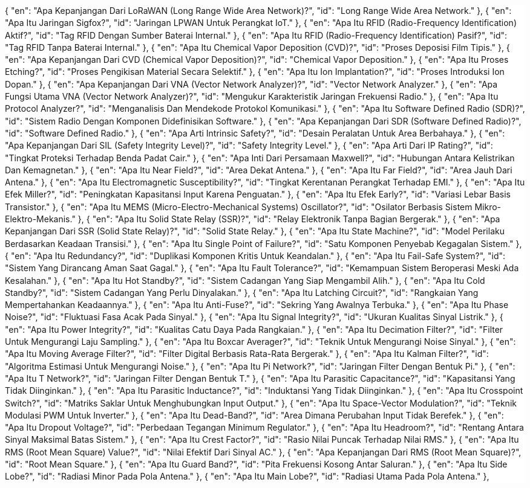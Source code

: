   { "en": "Apa Kepanjangan Dari LoRaWAN (Long Range Wide Area Network)?", "id": "Long Range Wide Area Network." },
  { "en": "Apa Itu Jaringan Sigfox?", "id": "Jaringan LPWAN Untuk Perangkat IoT." },
  { "en": "Apa Itu RFID (Radio-Frequency Identification) Aktif?", "id": "Tag RFID Dengan Sumber Baterai Internal." },
  { "en": "Apa Itu RFID (Radio-Frequency Identification) Pasif?", "id": "Tag RFID Tanpa Baterai Internal." },
  { "en": "Apa Itu Chemical Vapor Deposition (CVD)?", "id": "Proses Deposisi Film Tipis." },
  { "en": "Apa Kepanjangan Dari CVD (Chemical Vapor Deposition)?", "id": "Chemical Vapor Deposition." },
  { "en": "Apa Itu Proses Etching?", "id": "Proses Pengikisan Material Secara Selektif." },
  { "en": "Apa Itu Ion Implantation?", "id": "Proses Introduksi Ion Dopan." },
  { "en": "Apa Kepanjangan Dari VNA (Vector Network Analyzer)?", "id": "Vector Network Analyzer." },
  { "en": "Apa Fungsi Utama VNA (Vector Network Analyzer)?", "id": "Mengukur Karakteristik Jaringan Frekuensi Radio." },
  { "en": "Apa Itu Protocol Analyzer?", "id": "Menganalisis Dan Mendekode Protokol Komunikasi." },
  { "en": "Apa Itu Software Defined Radio (SDR)?", "id": "Sistem Radio Dengan Komponen Didefinisikan Software." },
  { "en": "Apa Kepanjangan Dari SDR (Software Defined Radio)?", "id": "Software Defined Radio." },
  { "en": "Apa Arti Intrinsic Safety?", "id": "Desain Peralatan Untuk Area Berbahaya." },
  { "en": "Apa Kepanjangan Dari SIL (Safety Integrity Level)?", "id": "Safety Integrity Level." },
  { "en": "Apa Arti Dari IP Rating?", "id": "Tingkat Proteksi Terhadap Benda Padat Cair." },
  { "en": "Apa Inti Dari Persamaan Maxwell?", "id": "Hubungan Antara Kelistrikan Dan Kemagnetan." },
  { "en": "Apa Itu Near Field?", "id": "Area Dekat Antena." },
  { "en": "Apa Itu Far Field?", "id": "Area Jauh Dari Antena." },
  { "en": "Apa Itu Electromagnetic Susceptibility?", "id": "Tingkat Kerentanan Perangkat Terhadap EMI." },
  { "en": "Apa Itu Efek Miller?", "id": "Peningkatan Kapasitansi Input Karena Penguatan." },
  { "en": "Apa Itu Efek Early?", "id": "Variasi Lebar Basis Transistor." },
  { "en": "Apa Itu MEMS (Micro-Electro-Mechanical Systems) Oscillator?", "id": "Osilator Berbasis Sistem Mikro-Elektro-Mekanis." },
  { "en": "Apa Itu Solid State Relay (SSR)?", "id": "Relay Elektronik Tanpa Bagian Bergerak." },
  { "en": "Apa Kepanjangan Dari SSR (Solid State Relay)?", "id": "Solid State Relay." },
  { "en": "Apa Itu State Machine?", "id": "Model Perilaku Berdasarkan Keadaan Transisi." },
  { "en": "Apa Itu Single Point of Failure?", "id": "Satu Komponen Penyebab Kegagalan Sistem." },
  { "en": "Apa Itu Redundancy?", "id": "Duplikasi Komponen Kritis Untuk Keandalan." },
  { "en": "Apa Itu Fail-Safe System?", "id": "Sistem Yang Dirancang Aman Saat Gagal." },
  { "en": "Apa Itu Fault Tolerance?", "id": "Kemampuan Sistem Beroperasi Meski Ada Kesalahan." },
  { "en": "Apa Itu Hot Standby?", "id": "Sistem Cadangan Yang Siap Mengambil Alih." },
  { "en": "Apa Itu Cold Standby?", "id": "Sistem Cadangan Yang Perlu Dinyalakan." },
  { "en": "Apa Itu Latching Circuit?", "id": "Rangkaian Yang Mempertahankan Keadaannya." },
  { "en": "Apa Itu Anti-Fuse?", "id": "Sekring Yang Awalnya Terbuka." },
  { "en": "Apa Itu Phase Noise?", "id": "Fluktuasi Fasa Acak Pada Sinyal." },
  { "en": "Apa Itu Signal Integrity?", "id": "Ukuran Kualitas Sinyal Listrik." },
  { "en": "Apa Itu Power Integrity?", "id": "Kualitas Catu Daya Pada Rangkaian." },
  { "en": "Apa Itu Decimation Filter?", "id": "Filter Untuk Mengurangi Laju Sampling." },
  { "en": "Apa Itu Boxcar Averager?", "id": "Teknik Untuk Mengurangi Noise Sinyal." },
  { "en": "Apa Itu Moving Average Filter?", "id": "Filter Digital Berbasis Rata-Rata Bergerak." },
  { "en": "Apa Itu Kalman Filter?", "id": "Algoritma Estimasi Untuk Mengurangi Noise." },
  { "en": "Apa Itu Pi Network?", "id": "Jaringan Filter Dengan Bentuk Pi." },
  { "en": "Apa Itu T Network?", "id": "Jaringan Filter Dengan Bentuk T." },
  { "en": "Apa Itu Parasitic Capacitance?", "id": "Kapasitansi Yang Tidak Diinginkan." },
  { "en": "Apa Itu Parasitic Inductance?", "id": "Induktansi Yang Tidak Diinginkan." },
  { "en": "Apa Itu Crosspoint Switch?", "id": "Matriks Saklar Untuk Menghubungkan Input Output." },
  { "en": "Apa Itu Space-Vector Modulation?", "id": "Teknik Modulasi PWM Untuk Inverter." },
  { "en": "Apa Itu Dead-Band?", "id": "Area Dimana Perubahan Input Tidak Berefek." },
  { "en": "Apa Itu Dropout Voltage?", "id": "Perbedaan Tegangan Minimum Regulator." },
  { "en": "Apa Itu Headroom?", "id": "Rentang Antara Sinyal Maksimal Batas Sistem." },
  { "en": "Apa Itu Crest Factor?", "id": "Rasio Nilai Puncak Terhadap Nilai RMS." },
  { "en": "Apa Itu RMS (Root Mean Square) Value?", "id": "Nilai Efektif Dari Sinyal AC." },
  { "en": "Apa Kepanjangan Dari RMS (Root Mean Square)?", "id": "Root Mean Square." },
  { "en": "Apa Itu Guard Band?", "id": "Pita Frekuensi Kosong Antar Saluran." },
  { "en": "Apa Itu Side Lobe?", "id": "Radiasi Minor Pada Pola Antena." },
  { "en": "Apa Itu Main Lobe?", "id": "Radiasi Utama Pada Pola Antena." },